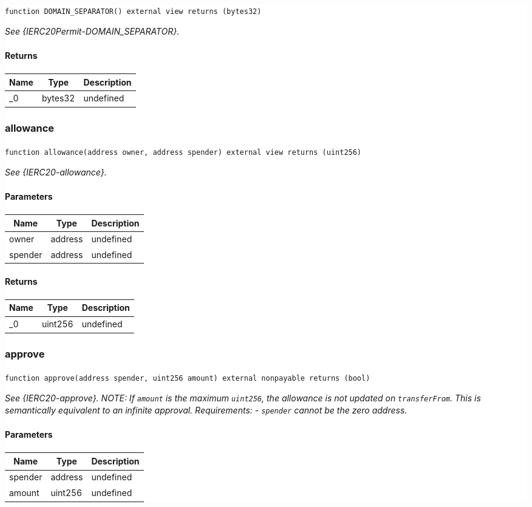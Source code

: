 ```solidity
function DOMAIN_SEPARATOR() external view returns (bytes32)
```



*See {IERC20Permit-DOMAIN_SEPARATOR}.*


#### Returns

| Name | Type | Description |
|---|---|---|
| _0 | bytes32 | undefined |

### allowance

```solidity
function allowance(address owner, address spender) external view returns (uint256)
```



*See {IERC20-allowance}.*

#### Parameters

| Name | Type | Description |
|---|---|---|
| owner | address | undefined |
| spender | address | undefined |

#### Returns

| Name | Type | Description |
|---|---|---|
| _0 | uint256 | undefined |

### approve

```solidity
function approve(address spender, uint256 amount) external nonpayable returns (bool)
```



*See {IERC20-approve}. NOTE: If `amount` is the maximum `uint256`, the allowance is not updated on `transferFrom`. This is semantically equivalent to an infinite approval. Requirements: - `spender` cannot be the zero address.*

#### Parameters

| Name | Type | Description |
|---|---|---|
| spender | address | undefined |
| amount | uint256 | undefined |
